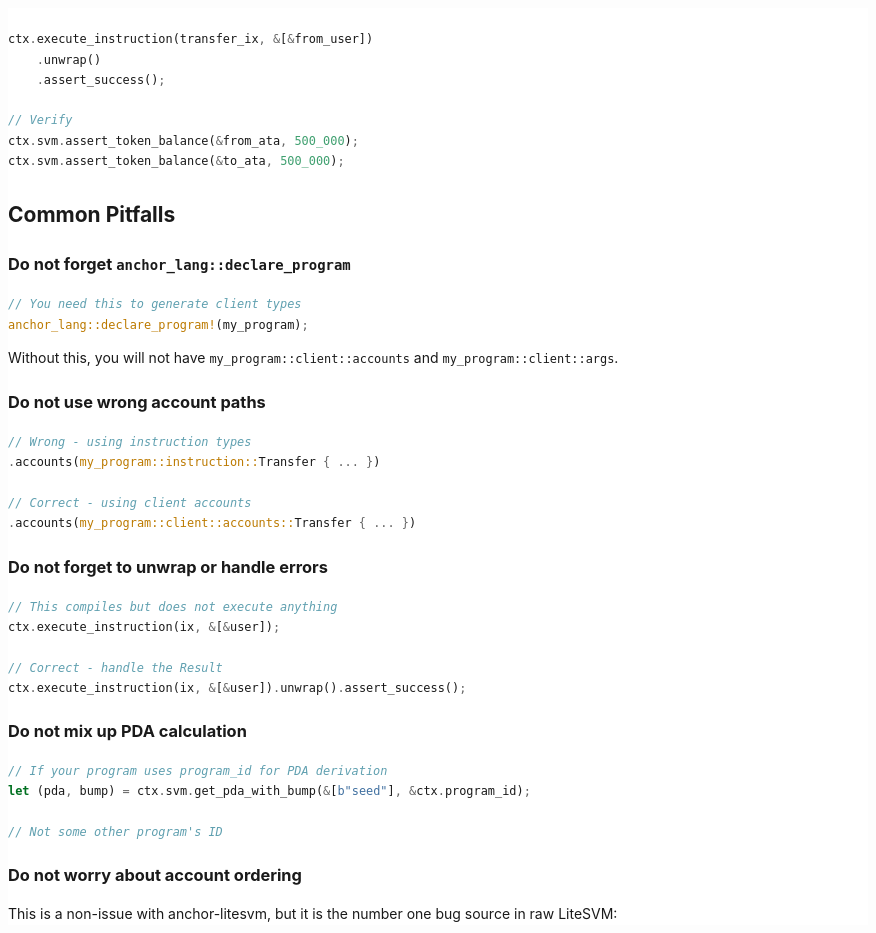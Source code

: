 ```rust

ctx.execute_instruction(transfer_ix, &[&from_user])
    .unwrap()
    .assert_success();

// Verify
ctx.svm.assert_token_balance(&from_ata, 500_000);
ctx.svm.assert_token_balance(&to_ata, 500_000);
```

## Common Pitfalls

### Do not forget `anchor_lang::declare_program`

```rust
// You need this to generate client types
anchor_lang::declare_program!(my_program);
```

Without this, you will not have `my_program::client::accounts` and `my_program::client::args`.

### Do not use wrong account paths

```rust
// Wrong - using instruction types
.accounts(my_program::instruction::Transfer { ... })

// Correct - using client accounts
.accounts(my_program::client::accounts::Transfer { ... })
```

### Do not forget to unwrap or handle errors

```rust
// This compiles but does not execute anything
ctx.execute_instruction(ix, &[&user]);

// Correct - handle the Result
ctx.execute_instruction(ix, &[&user]).unwrap().assert_success();
```

### Do not mix up PDA calculation

```rust
// If your program uses program_id for PDA derivation
let (pda, bump) = ctx.svm.get_pda_with_bump(&[b"seed"], &ctx.program_id);

// Not some other program's ID
```

### Do not worry about account ordering

This is a non-issue with anchor-litesvm, but it is the number one bug source in raw LiteSVM:
